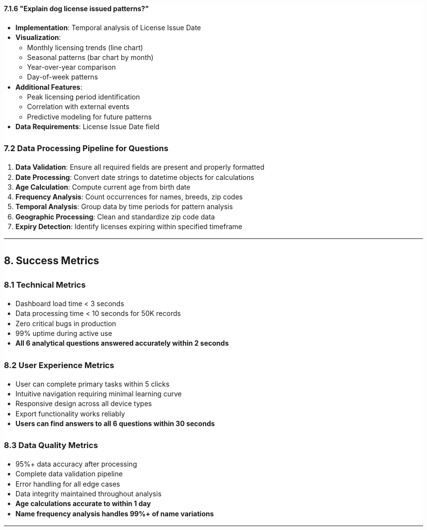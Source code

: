 #### 7.1.6 "Explain dog license issued patterns?"

- **Implementation**: Temporal analysis of License Issue Date
- **Visualization**:
  - Monthly licensing trends (line chart)
  - Seasonal patterns (bar chart by month)
  - Year-over-year comparison
  - Day-of-week patterns
- **Additional Features**:
  - Peak licensing period identification
  - Correlation with external events
  - Predictive modeling for future patterns
- **Data Requirements**: License Issue Date field

### 7.2 Data Processing Pipeline for Questions

1. **Data Validation**: Ensure all required fields are present and properly formatted
2. **Date Processing**: Convert date strings to datetime objects for calculations
3. **Age Calculation**: Compute current age from birth date
4. **Frequency Analysis**: Count occurrences for names, breeds, zip codes
5. **Temporal Analysis**: Group data by time periods for pattern analysis
6. **Geographic Processing**: Clean and standardize zip code data
7. **Expiry Detection**: Identify licenses expiring within specified timeframe

---

## 8. Success Metrics

### 8.1 Technical Metrics

- Dashboard load time < 3 seconds
- Data processing time < 10 seconds for 50K records
- Zero critical bugs in production
- 99% uptime during active use
- **All 6 analytical questions answered accurately within 2 seconds**

### 8.2 User Experience Metrics

- User can complete primary tasks within 5 clicks
- Intuitive navigation requiring minimal learning curve
- Responsive design across all device types
- Export functionality works reliably
- **Users can find answers to all 6 questions within 30 seconds**

### 8.3 Data Quality Metrics

- 95%+ data accuracy after processing
- Complete data validation pipeline
- Error handling for all edge cases
- Data integrity maintained throughout analysis
- **Age calculations accurate to within 1 day**
- **Name frequency analysis handles 99%+ of name variations**

---